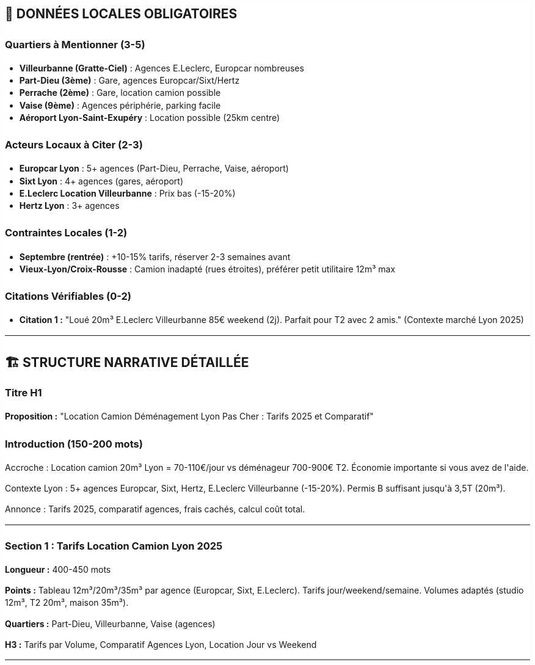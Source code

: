 ## 📍 DONNÉES LOCALES OBLIGATOIRES

### Quartiers à Mentionner (3-5)
- **Villeurbanne (Gratte-Ciel)** : Agences E.Leclerc, Europcar nombreuses
- **Part-Dieu (3ème)** : Gare, agences Europcar/Sixt/Hertz
- **Perrache (2ème)** : Gare, location camion possible
- **Vaise (9ème)** : Agences périphérie, parking facile
- **Aéroport Lyon-Saint-Exupéry** : Location possible (25km centre)

### Acteurs Locaux à Citer (2-3)
- **Europcar Lyon** : 5+ agences (Part-Dieu, Perrache, Vaise, aéroport)
- **Sixt Lyon** : 4+ agences (gares, aéroport)
- **E.Leclerc Location Villeurbanne** : Prix bas (-15-20%)
- **Hertz Lyon** : 3+ agences

### Contraintes Locales (1-2)
- **Septembre (rentrée)** : +10-15% tarifs, réserver 2-3 semaines avant
- **Vieux-Lyon/Croix-Rousse** : Camion inadapté (rues étroites), préférer petit utilitaire 12m³ max

### Citations Vérifiables (0-2)
- **Citation 1 :** "Loué 20m³ E.Leclerc Villeurbanne 85€ weekend (2j). Parfait pour T2 avec 2 amis." (Contexte marché Lyon 2025)

---

## 🏗️ STRUCTURE NARRATIVE DÉTAILLÉE

### Titre H1
**Proposition :** "Location Camion Déménagement Lyon Pas Cher : Tarifs 2025 et Comparatif"

### Introduction (150-200 mots)
Accroche : Location camion 20m³ Lyon = 70-110€/jour vs déménageur 700-900€ T2. Économie importante si vous avez de l'aide.

Contexte Lyon : 5+ agences Europcar, Sixt, Hertz, E.Leclerc Villeurbanne (-15-20%). Permis B suffisant jusqu'à 3,5T (20m³).

Annonce : Tarifs 2025, comparatif agences, frais cachés, calcul coût total.

---

### Section 1 : Tarifs Location Camion Lyon 2025

**Longueur :** 400-450 mots

**Points :** Tableau 12m³/20m³/35m³ par agence (Europcar, Sixt, E.Leclerc). Tarifs jour/weekend/semaine. Volumes adaptés (studio 12m³, T2 20m³, maison 35m³).

**Quartiers :** Part-Dieu, Villeurbanne, Vaise (agences)

**H3 :** Tarifs par Volume, Comparatif Agences Lyon, Location Jour vs Weekend

---